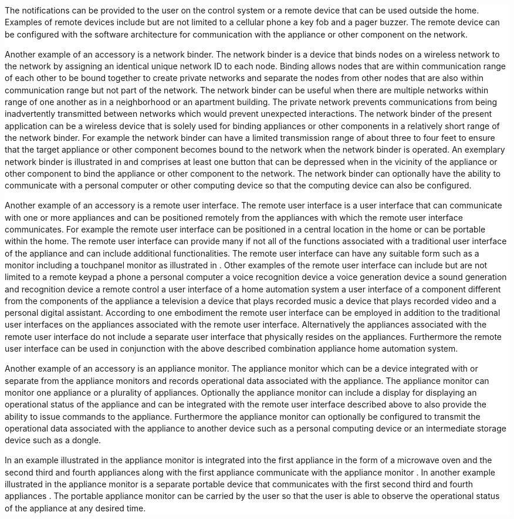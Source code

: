 The notifications can be provided to the user on the control system or a remote device that can be used outside the home. Examples of remote devices include but are not limited to a cellular phone a key fob and a pager buzzer. The remote device can be configured with the software architecture for communication with the appliance or other component on the network.

Another example of an accessory is a network binder. The network binder is a device that binds nodes on a wireless network to the network by assigning an identical unique network ID to each node. Binding allows nodes that are within communication range of each other to be bound together to create private networks and separate the nodes from other nodes that are also within communication range but not part of the network. The network binder can be useful when there are multiple networks within range of one another as in a neighborhood or an apartment building. The private network prevents communications from being inadvertently transmitted between networks which would prevent unexpected interactions. The network binder of the present application can be a wireless device that is solely used for binding appliances or other components in a relatively short range of the network binder. For example the network binder can have a limited transmission range of about three to four feet to ensure that the target appliance or other component becomes bound to the network when the network binder is operated. An exemplary network binder is illustrated in and comprises at least one button that can be depressed when in the vicinity of the appliance or other component to bind the appliance or other component to the network. The network binder can optionally have the ability to communicate with a personal computer or other computing device so that the computing device can also be configured.

Another example of an accessory is a remote user interface. The remote user interface is a user interface that can communicate with one or more appliances and can be positioned remotely from the appliances with which the remote user interface communicates. For example the remote user interface can be positioned in a central location in the home or can be portable within the home. The remote user interface can provide many if not all of the functions associated with a traditional user interface of the appliance and can include additional functionalities. The remote user interface can have any suitable form such as a monitor including a touchpanel monitor as illustrated in . Other examples of the remote user interface can include but are not limited to a remote keypad a phone a personal computer a voice recognition device a voice generation device a sound generation and recognition device a remote control a user interface of a home automation system a user interface of a component different from the components of the appliance a television a device that plays recorded music a device that plays recorded video and a personal digital assistant. According to one embodiment the remote user interface can be employed in addition to the traditional user interfaces on the appliances associated with the remote user interface. Alternatively the appliances associated with the remote user interface do not include a separate user interface that physically resides on the appliances. Furthermore the remote user interface can be used in conjunction with the above described combination appliance home automation system.

Another example of an accessory is an appliance monitor. The appliance monitor which can be a device integrated with or separate from the appliance monitors and records operational data associated with the appliance. The appliance monitor can monitor one appliance or a plurality of appliances. Optionally the appliance monitor can include a display for displaying an operational status of the appliance and can be integrated with the remote user interface described above to also provide the ability to issue commands to the appliance. Furthermore the appliance monitor can optionally be configured to transmit the operational data associated with the appliance to another device such as a personal computing device or an intermediate storage device such as a dongle.

In an example illustrated in the appliance monitor is integrated into the first appliance in the form of a microwave oven and the second third and fourth appliances along with the first appliance communicate with the appliance monitor . In another example illustrated in the appliance monitor is a separate portable device that communicates with the first second third and fourth appliances . The portable appliance monitor can be carried by the user so that the user is able to observe the operational status of the appliance at any desired time.
